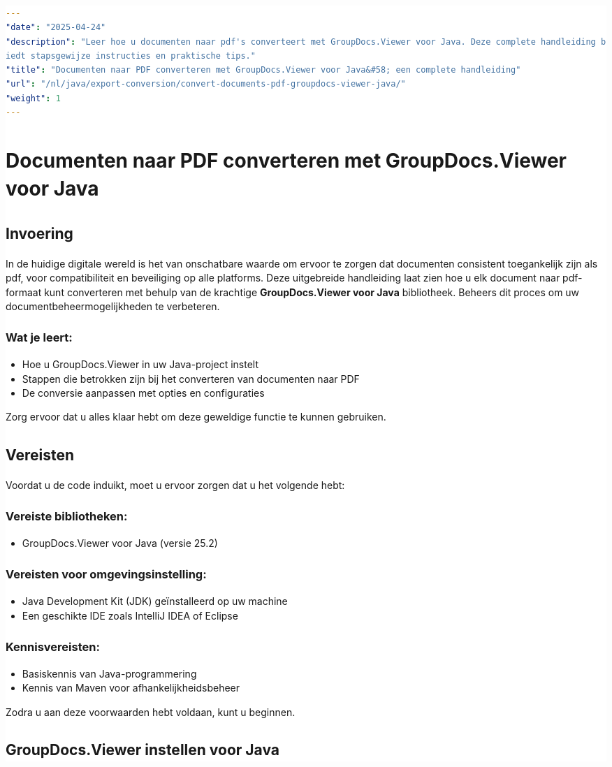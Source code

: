 ```yaml
---
"date": "2025-04-24"
"description": "Leer hoe u documenten naar pdf's converteert met GroupDocs.Viewer voor Java. Deze complete handleiding biedt stapsgewijze instructies en praktische tips."
"title": "Documenten naar PDF converteren met GroupDocs.Viewer voor Java&#58; een complete handleiding"
"url": "/nl/java/export-conversion/convert-documents-pdf-groupdocs-viewer-java/"
"weight": 1
---
```


# Documenten naar PDF converteren met GroupDocs.Viewer voor Java

## Invoering

In de huidige digitale wereld is het van onschatbare waarde om ervoor te zorgen dat documenten consistent toegankelijk zijn als pdf, voor compatibiliteit en beveiliging op alle platforms. Deze uitgebreide handleiding laat zien hoe u elk document naar pdf-formaat kunt converteren met behulp van de krachtige **GroupDocs.Viewer voor Java** bibliotheek. Beheers dit proces om uw documentbeheermogelijkheden te verbeteren.

### Wat je leert:
- Hoe u GroupDocs.Viewer in uw Java-project instelt
- Stappen die betrokken zijn bij het converteren van documenten naar PDF
- De conversie aanpassen met opties en configuraties

Zorg ervoor dat u alles klaar hebt om deze geweldige functie te kunnen gebruiken.

## Vereisten

Voordat u de code induikt, moet u ervoor zorgen dat u het volgende hebt:

### Vereiste bibliotheken:
- GroupDocs.Viewer voor Java (versie 25.2)

### Vereisten voor omgevingsinstelling:
- Java Development Kit (JDK) geïnstalleerd op uw machine
- Een geschikte IDE zoals IntelliJ IDEA of Eclipse

### Kennisvereisten:
- Basiskennis van Java-programmering
- Kennis van Maven voor afhankelijkheidsbeheer

Zodra u aan deze voorwaarden hebt voldaan, kunt u beginnen.

## GroupDocs.Viewer instellen voor Java
